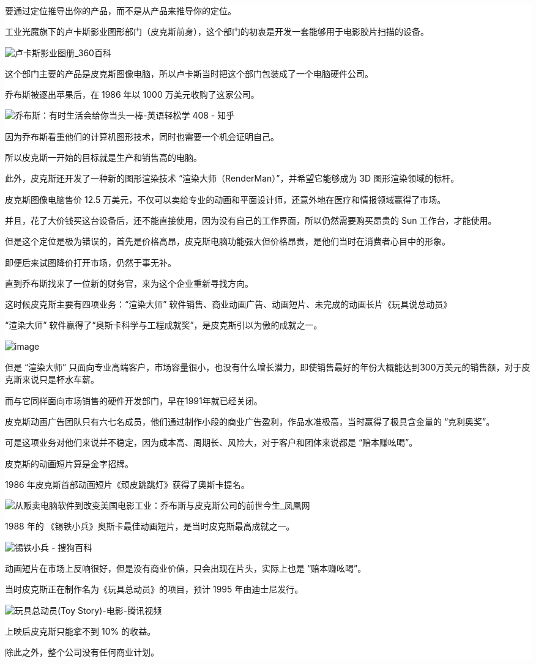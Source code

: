 要通过定位推导出你的产品，而不是从产品来推导你的定位。

工业光魔旗下的卢卡斯影业图形部门（皮克斯前身），这个部门的初衷是开发一套能够用于电影胶片扫描的设备。

![卢卡斯影业图册_360百科](https://so1.360tres.com/t0140f927568f731c39.jpg)

这个部门主要的产品是皮克斯图像电脑，所以卢卡斯当时把这个部门包装成了一个电脑硬件公司。

乔布斯被逐出苹果后，在 1986 年以 1000 万美元收购了这家公司。

![乔布斯：有时生活会给你当头一棒-英语轻松学 408 - 知乎](https://pic1.zhimg.com/v2-e7015de9ac80a3bd9bd980e2de795ad6_1440w.jpg?source=172ae18b)

因为乔布斯看重他们的计算机图形技术，同时也需要一个机会证明自己。

所以皮克斯一开始的目标就是生产和销售高的电脑。

此外，皮克斯还开发了一种新的图形渲染技术 “渲染大师（RenderMan）”，并希望它能够成为 3D 图形渲染领域的标杆。

皮克斯图像电脑售价 12.5 万美元，不仅可以卖给专业的动画和平面设计师，还意外地在医疗和情报领域赢得了市场。

并且，花了大价钱买这台设备后，还不能直接使用，因为没有自己的工作界面，所以仍然需要购买昂贵的 Sun 工作台，才能使用。

但是这个定位是极为错误的，首先是价格高昂，皮克斯电脑功能强大但价格昂贵，是他们当时在消费者心目中的形象。

即便后来试图降价打开市场，仍然于事无补。

直到乔布斯找来了一位新的财务官，来为这个企业重新寻找方向。

这时候皮克斯主要有四项业务：“渲染大师” 软件销售、商业动画广告、动画短片、未完成的动画长片《玩具说总动员》

“渲染大师” 软件赢得了“奥斯卡科学与工程成就奖”，是皮克斯引以为傲的成就之一。

![image](https://assets.renderman.pixar.com/Icons/renderman-logo-black.png)

但是 “渲染大师” 只面向专业高端客户，市场容量很小，也没有什么增长潜力，即使销售最好的年份大概能达到300万美元的销售额，对于皮克斯来说只是杯水车薪。

而与它同样面向市场销售的硬件开发部门，早在1991年就已经关闭。

皮克斯动画广告团队只有六七名成员，他们通过制作小段的商业广告盈利，作品水准极高，当时赢得了极具含金量的 “克利奥奖”。

可是这项业务对他们来说并不稳定，因为成本高、周期长、风险大，对于客户和团体来说都是 “赔本赚吆喝”。

皮克斯的动画短片算是金字招牌。

1986 年皮克斯首部动画短片《顽皮跳跳灯》获得了奥斯卡提名。

![从贩卖电脑软件到改变美国电影工业：乔布斯与皮克斯公司的前世今生_凤凰网](https://x0.ifengimg.com/ucms/2020_45/027B6C7BE97056798AC856A95473218083E9DD47_w801_h463.jpg)

1988 年的 《锡铁小兵》奥斯卡最佳动画短片，是当时皮克斯最高成就之一。

![锡铁小兵 - 搜狗百科](https://pic.baike.soso.com/ugc/baikepic2/20854/20160117124920-1640220574.jpg/300)

动画短片在市场上反响很好，但是没有商业价值，只会出现在片头，实际上也是 “赔本赚吆喝”。

当时皮克斯正在制作名为《玩具总动员》的项目，预计 1995 年由迪士尼发行。

![玩具总动员(Toy Story)-电影-腾讯视频](https://ts1.tc.mm.bing.net/th/id/R-C.e0d2a00c7eaa28f670105f2a6959a790?rik=JA7EybZcdpAB1A&riu=http%3a%2f%2fpuui.qpic.cn%2fvcover_vt_pic%2f0%2fncybspecufzln0z1686303617632%2f0&ehk=HGCLO7VJVMRvlccqEKiRnXZ8jNBY%2b6ikrC34ZbrNguU%3d&risl=&pid=ImgRaw&r=0)

上映后皮克斯只能拿不到 10% 的收益。

除此之外，整个公司没有任何商业计划。
